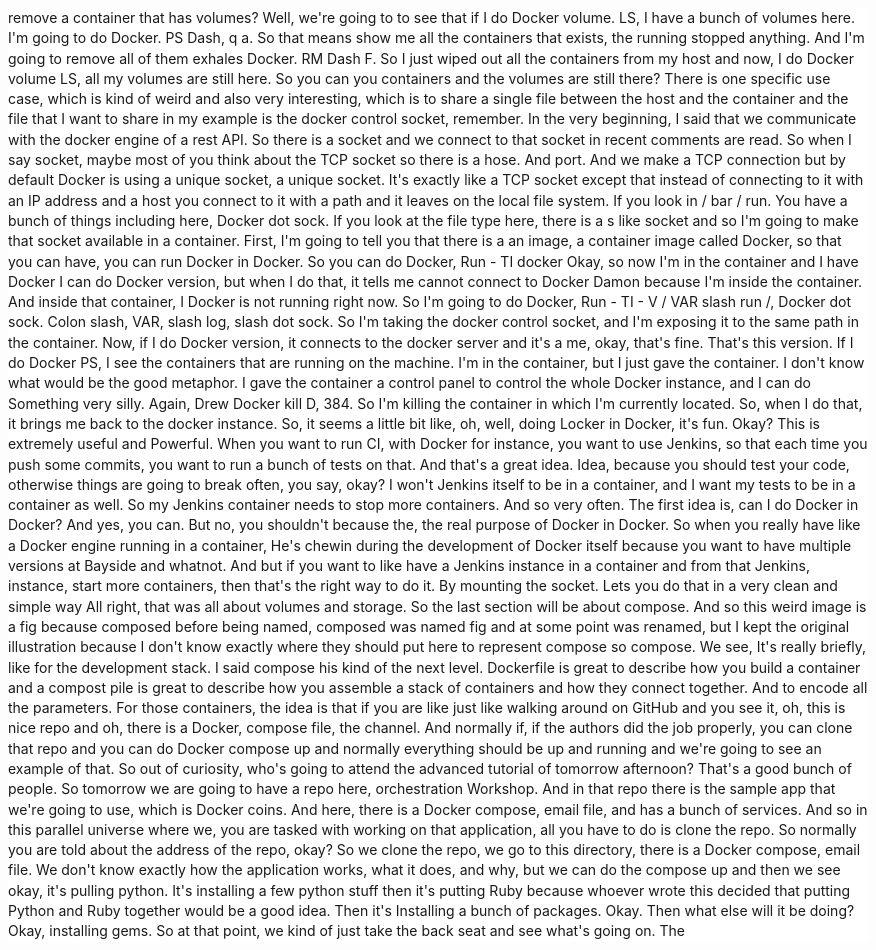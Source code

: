 remove a container that has volumes? Well, we're going to to see that if I do Docker volume. LS, I have a bunch of volumes here. I'm going to do Docker. PS Dash, q a. So that means show me all the containers that exists, the running stopped anything. And I'm going to remove all of them exhales Docker. RM Dash F. So I just wiped out all the containers from my host and now, I do Docker volume LS, all my volumes are still here. So you can you containers and the volumes are still there? There is one specific use case, which is kind of weird and also very interesting, which is to share a single file between the host and the container and the file that I want to share in my example is the docker control socket, remember. In the very beginning, I said that we communicate with the docker engine of a rest API. So there is a socket and we connect to that socket in recent comments are read. So when I say socket, maybe most of you think about the TCP socket so there is a hose. And port. And we make a TCP connection but by default Docker is using a unique socket, a unique socket. It's exactly like a TCP socket except that instead of connecting to it with an IP address and a host you connect to it with a path and it leaves on the local file system. If you look in / bar / run. You have a bunch of things including here, Docker dot sock. If you look at the file type here, there is a s like socket and so I'm going to make that socket available in a container. First, I'm going to tell you that there is a an image, a container image called Docker, so that you can have, you can run Docker in Docker. So you can do Docker, Run - TI docker Okay, so now I'm in the container and I have Docker I can do Docker version, but when I do that, it tells me cannot connect to Docker Damon because I'm inside the container. And inside that container, I Docker is not running right now. So I'm going to do Docker, Run - TI - V / VAR slash run /, Docker dot sock. Colon slash, VAR, slash log, slash dot sock. So I'm taking the docker control socket, and I'm exposing it to the same path in the container. Now, if I do Docker version, it connects to the docker server and it's a me, okay, that's fine. That's this version. If I do Docker PS, I see the containers that are running on the machine. I'm in the container, but I just gave the container. I don't know what would be the good metaphor. I gave the container a control panel to control the whole Docker instance, and I can do Something very silly. Again, Drew Docker kill D, 384. So I'm killing the container in which I'm currently located. So, when I do that, it brings me back to the docker instance. So, it seems a little bit like, oh, well, doing Locker in Docker, it's fun. Okay? This is extremely useful and Powerful. When you want to run CI, with Docker for instance, you want to use Jenkins, so that each time you push some commits, you want to run a bunch of tests on that. And that's a great idea. Idea, because you should test your code, otherwise things are going to break often, you say, okay? I won't Jenkins itself to be in a container, and I want my tests to be in a container as well. So my Jenkins container needs to stop more containers. And so very often. The first idea is, can I do Docker in Docker? And yes, you can. But no, you shouldn't because the, the real purpose of Docker in Docker. So when you really have like a Docker engine running in a container, He's chewin during the development of Docker itself because you want to have multiple versions at Bayside and whatnot. And but if you want to like have a Jenkins instance in a container and from that Jenkins, instance, start more containers, then that's the right way to do it. By mounting the socket. Lets you do that in a very clean and simple way All right, that was all about volumes and storage. So the last section will be about compose. And so this weird image is a fig because composed before being named, composed was named fig and at some point was renamed, but I kept the original illustration because I don't know exactly where they should put here to represent compose so compose. We see, It's really briefly, like for the development stack. I said compose his kind of the next level. Dockerfile is great to describe how you build a container and a compost pile is great to describe how you assemble a stack of containers and how they connect together. And to encode all the parameters. For those containers, the idea is that if you are like just like walking around on GitHub and you see it, oh, this is nice repo and oh, there is a Docker, compose file, the channel. And normally if, if the authors did the job properly, you can clone that repo and you can do Docker compose up and normally everything should be up and running and we're going to see an example of that. So out of curiosity, who's going to attend the advanced tutorial of tomorrow afternoon? That's a good bunch of people. So tomorrow we are going to have a repo here, orchestration Workshop. And in that repo there is the sample app that we're going to use, which is Docker coins. And here, there is a Docker compose, email file, and has a bunch of services. And so in this parallel universe where we, you are tasked with working on that application, all you have to do is clone the repo. So normally you are told about the address of the repo, okay? So we clone the repo, we go to this directory, there is a Docker compose, email file. We don't know exactly how the application works, what it does, and why, but we can do the compose up and then we see okay, it's pulling python. It's installing a few python stuff then it's putting Ruby because whoever wrote this decided that putting Python and Ruby together would be a good idea. Then it's Installing a bunch of packages. Okay. Then what else will it be doing? Okay, installing gems. So at that point, we kind of just take the back seat and see what's going on. The